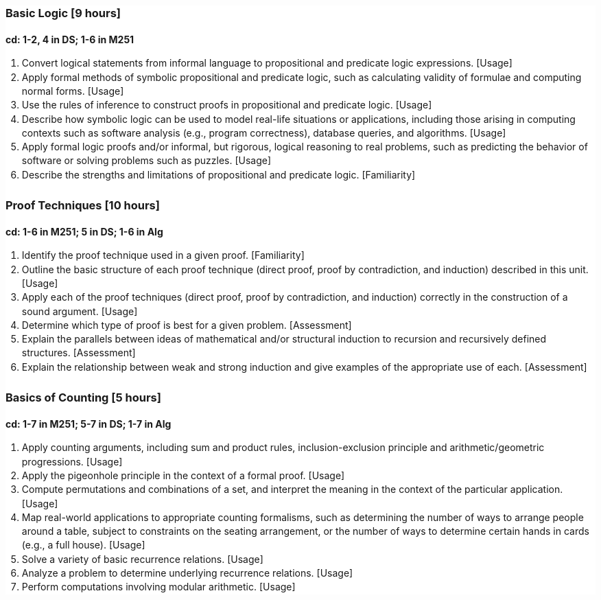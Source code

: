 ### Basic Logic [9 hours]

__cd: 1-2, 4 in DS; 1-6 in M251__

1. Convert logical statements from informal language to propositional and predicate logic expressions.
[Usage]
2. Apply formal methods of symbolic propositional and predicate logic, such as calculating validity of
formulae and computing normal forms. [Usage]
3. Use the rules of inference to construct proofs in propositional and predicate logic. [Usage]
4. Describe how symbolic logic can be used to model real-life situations or applications, including those
arising in computing contexts such as software analysis (e.g., program correctness), database queries, and
algorithms. [Usage]
5. Apply formal logic proofs and/or informal, but rigorous, logical reasoning to real problems, such as
predicting the behavior of software or solving problems such as puzzles. [Usage]
6. Describe the strengths and limitations of propositional and predicate logic. [Familiarity]

### Proof Techniques [10 hours]

__cd: 1-6 in M251; 5 in DS; 1-6 in Alg__

1. Identify the proof technique used in a given proof. [Familiarity]
2. Outline the basic structure of each proof technique (direct proof, proof by contradiction, and induction)
described in this unit. [Usage]
3. Apply each of the proof techniques (direct proof, proof by contradiction, and induction) correctly in the
construction of a sound argument. [Usage]
4. Determine which type of proof is best for a given problem. [Assessment]
5. Explain the parallels between ideas of mathematical and/or structural induction to recursion and recursively
defined structures. [Assessment]
6. Explain the relationship between weak and strong induction and give examples of the appropriate use of
each. [Assessment]

### Basics of Counting [5 hours]

__cd: 1-7 in M251; 5-7 in DS; 1-7 in Alg__

1. Apply counting arguments, including sum and product rules, inclusion-exclusion principle and
arithmetic/geometric progressions. [Usage]
2. Apply the pigeonhole principle in the context of a formal proof. [Usage]
3. Compute permutations and combinations of a set, and interpret the meaning in the context of the particular
application. [Usage]
4. Map real-world applications to appropriate counting formalisms, such as determining the number of ways
to arrange people around a table, subject to constraints on the seating arrangement, or the number of ways
to determine certain hands in cards (e.g., a full house). [Usage]
5. Solve a variety of basic recurrence relations. [Usage]
6. Analyze a problem to determine underlying recurrence relations. [Usage]
7. Perform computations involving modular arithmetic. [Usage]
